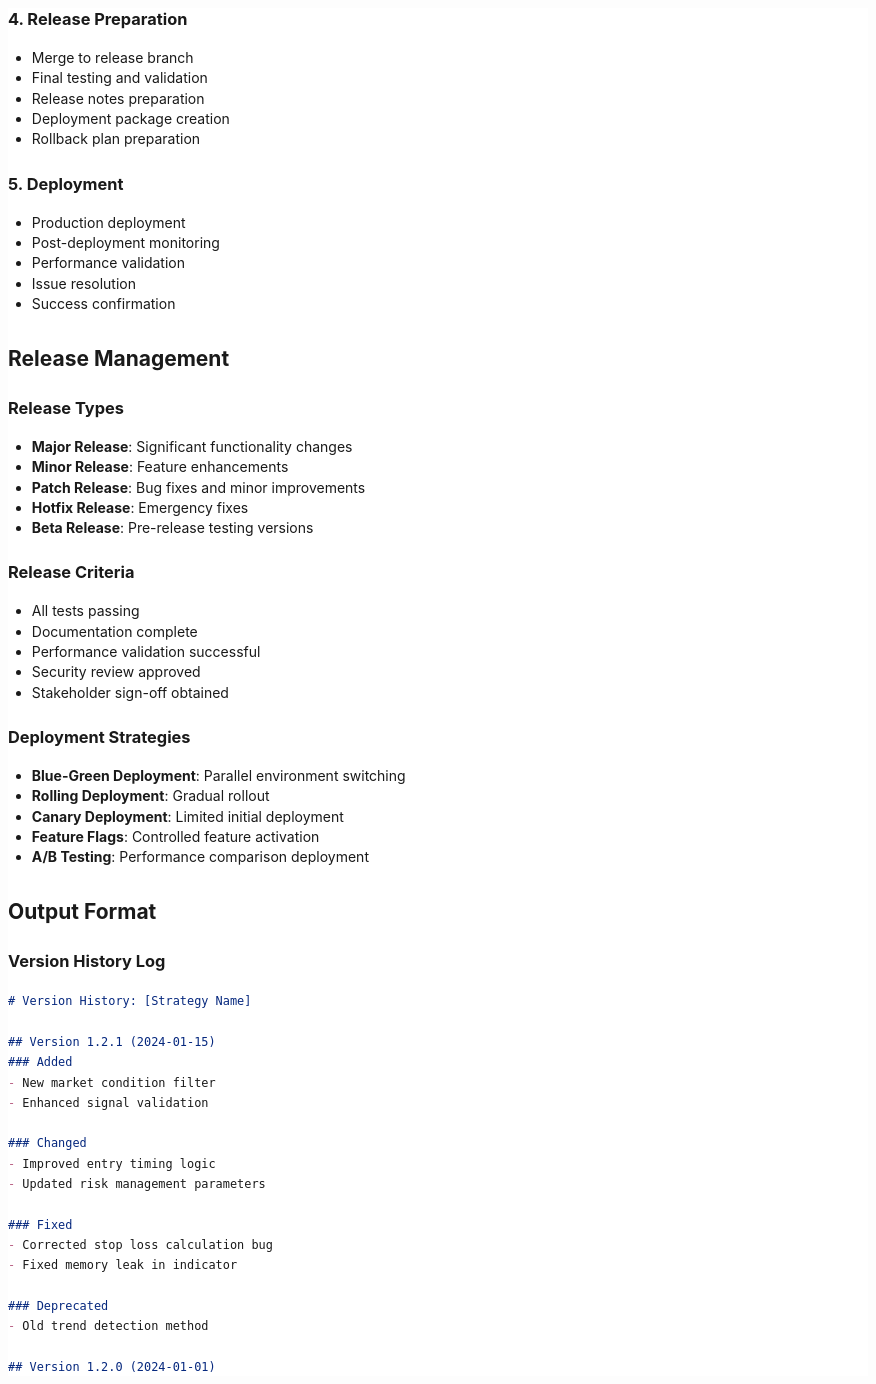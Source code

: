 ### 4. Release Preparation
- Merge to release branch
- Final testing and validation
- Release notes preparation
- Deployment package creation
- Rollback plan preparation

### 5. Deployment
- Production deployment
- Post-deployment monitoring
- Performance validation
- Issue resolution
- Success confirmation

## Release Management

### Release Types
- **Major Release**: Significant functionality changes
- **Minor Release**: Feature enhancements
- **Patch Release**: Bug fixes and minor improvements
- **Hotfix Release**: Emergency fixes
- **Beta Release**: Pre-release testing versions

### Release Criteria
- All tests passing
- Documentation complete
- Performance validation successful
- Security review approved
- Stakeholder sign-off obtained

### Deployment Strategies
- **Blue-Green Deployment**: Parallel environment switching
- **Rolling Deployment**: Gradual rollout
- **Canary Deployment**: Limited initial deployment
- **Feature Flags**: Controlled feature activation
- **A/B Testing**: Performance comparison deployment

## Output Format

### Version History Log
```markdown
# Version History: [Strategy Name]

## Version 1.2.1 (2024-01-15)
### Added
- New market condition filter
- Enhanced signal validation

### Changed
- Improved entry timing logic
- Updated risk management parameters

### Fixed
- Corrected stop loss calculation bug
- Fixed memory leak in indicator

### Deprecated
- Old trend detection method

## Version 1.2.0 (2024-01-01)
```